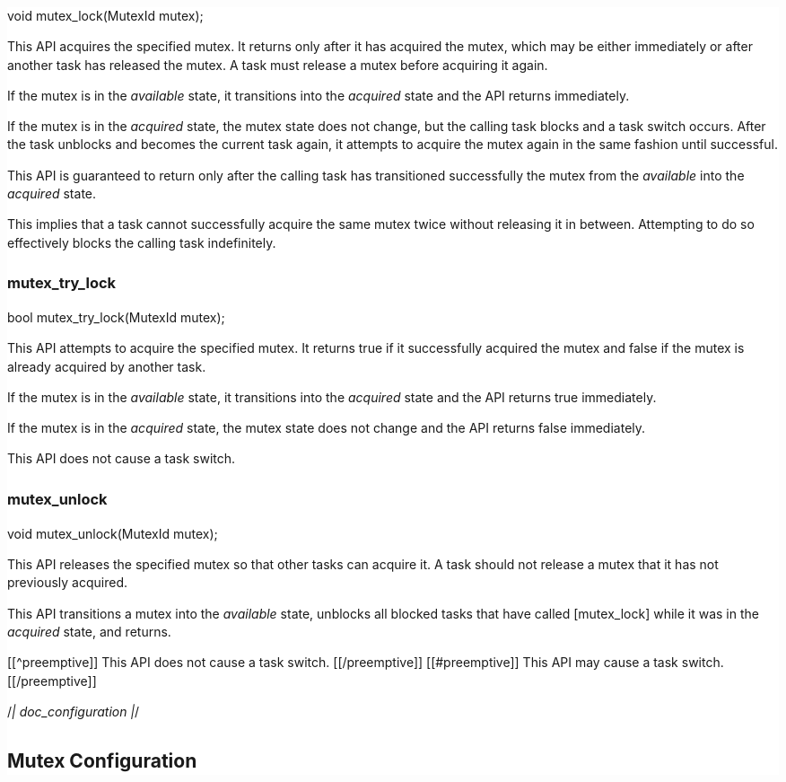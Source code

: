 <div class="codebox">void mutex_lock(MutexId mutex);</div>

This API acquires the specified mutex.
It returns only after it has acquired the mutex, which may be either immediately or after another task has released the mutex.
A task must release a mutex before acquiring it again.

If the mutex is in the *available* state, it transitions into the *acquired* state and the API returns immediately.

If the mutex is in the *acquired* state, the mutex state does not change, but the calling task blocks and a task switch occurs.
After the task unblocks and becomes the current task again, it attempts to acquire the mutex again in the same fashion until successful.

This API is guaranteed to return only after the calling task has transitioned successfully the mutex from the *available* into the *acquired* state.

This implies that a task cannot successfully acquire the same mutex twice without releasing it in between.
Attempting to do so effectively blocks the calling task indefinitely.

### <span class="api">mutex_try_lock</span>

<div class="codebox">bool mutex_try_lock(MutexId mutex);</div>

This API attempts to acquire the specified mutex.
It returns true if it successfully acquired the mutex and false if the mutex is already acquired by another task.

If the mutex is in the *available* state, it transitions into the *acquired* state and the API returns true immediately.

If the mutex is in the *acquired* state, the mutex state does not change and the API returns false immediately.

This API does not cause a task switch.


### <span class="api">mutex_unlock</span>

<div class="codebox">void mutex_unlock(MutexId mutex);</div>

This API releases the specified mutex so that other tasks can acquire it.
A task should not release a mutex that it has not previously acquired.

This API transitions a mutex into the *available* state, unblocks all blocked tasks that have called [<span class="api">mutex_lock</span>] while it was in the *acquired* state, and returns.

[[^preemptive]]
This API does not cause a task switch.
[[/preemptive]]
[[#preemptive]]
This API may cause a task switch.
[[/preemptive]]


/*| doc_configuration |*/
## Mutex Configuration


[^MutexId_width]: This is normally a `uint8_t`.